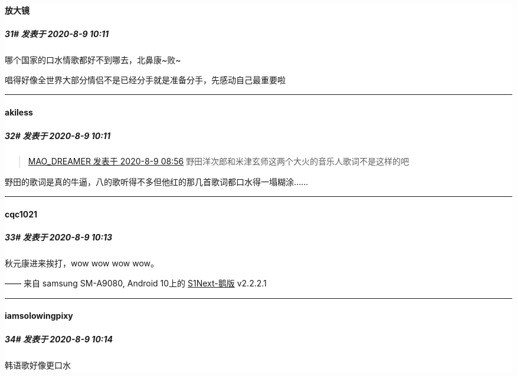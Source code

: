 ####  放大镜  
##### 31#       发表于 2020-8-9 10:11




哪个国家的口水情歌都好不到哪去，北鼻康~败~

唱得好像全世界大部分情侣不是已经分手就是准备分手，先感动自己最重要啦








*****

####  akiless  
##### 32#       发表于 2020-8-9 10:11



<blockquote><a href="httphttps://bbs.saraba1st.com/2b/forum.php?mod=redirect&amp;goto=findpost&amp;pid=48366637&amp;ptid=1953855" target="_blank">MAO_DREAMER 发表于 2020-8-9 08:56</a>
野田洋次郎和米津玄师这两个大火的音乐人歌词不是这样的吧</blockquote>
野田的歌词是真的牛逼，八的歌听得不多但他红的那几首歌词都口水得一塌糊涂……







*****

####  cqc1021  
##### 33#       发表于 2020-8-9 10:13




秋元康进来挨打，wow wow wow wow。

—— 来自 samsung SM-A9080, Android 10上的 [S1Next-鹅版](https://github.com/ykrank/S1-Next/releases) v2.2.2.1







*****

####  iamsolowingpixy  
##### 34#       发表于 2020-8-9 10:14




韩语歌好像更口水





